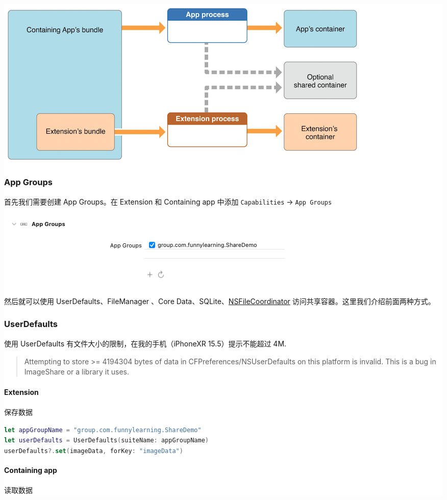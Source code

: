 ![](./assets/share-extension-share-container.png)

### App Groups

首先我们需要创建 App Groups。在 Extension 和 Containing app 中添加 `Capabilities` -> `App Groups`

![](./assets/share-extension-app-groups.png)

然后就可以使用 UserDefaults、FileManager 、Core Data、SQLite、[NSFileCoordinator](https://developer.apple.com/documentation/foundation/nsfilecoordinator) 访问共享容器。这里我们介绍前面两种方式。

### UserDefaults

使用 UserDefaults 有文件大小的限制，在我的手机（iPhoneXR 15.5）提示不能超过 4M.

> Attempting to store >= 4194304 bytes of data in CFPreferences/NSUserDefaults on this platform is invalid. This is a bug in ImageShare or a library it uses.

#### Extension

保存数据

```swift
let appGroupName = "group.com.funnylearning.ShareDemo"
let userDefaults = UserDefaults(suiteName: appGroupName)
userDefaults?.set(imageData, forKey: "imageData")
```

#### Containing app

读取数据
